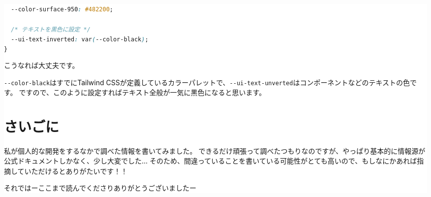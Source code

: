 ```css
  --color-surface-950: #482200;

  /* テキストを黒色に設定 */
  --ui-text-inverted: var(--color-black);
}
```
こうなれば大丈夫です。

`--color-black`はすでにTailwind CSSが定義しているカラーパレットで、`--ui-text-unverted`はコンポーネントなどのテキストの色です。
ですので、このように設定すればテキスト全般が一気に黒色になると思います。

# さいごに
私が個人的な開発をするなかで調べた情報を書いてみました。
できるだけ頑張って調べたつもりなのですが、やっぱり基本的に情報源が公式ドキュメントしかなく、少し大変でした...
そのため、間違っていることを書いている可能性がとても高いので、もしなにかあれば指摘していただけるとありがたいです！！

それではーここまで読んでくださりありがとうございましたー